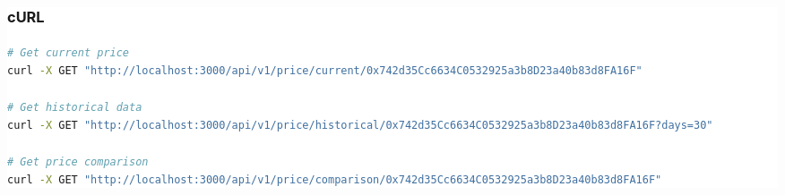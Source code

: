 ### cURL
```bash
# Get current price
curl -X GET "http://localhost:3000/api/v1/price/current/0x742d35Cc6634C0532925a3b8D23a40b83d8FA16F"

# Get historical data
curl -X GET "http://localhost:3000/api/v1/price/historical/0x742d35Cc6634C0532925a3b8D23a40b83d8FA16F?days=30"

# Get price comparison
curl -X GET "http://localhost:3000/api/v1/price/comparison/0x742d35Cc6634C0532925a3b8D23a40b83d8FA16F"
```